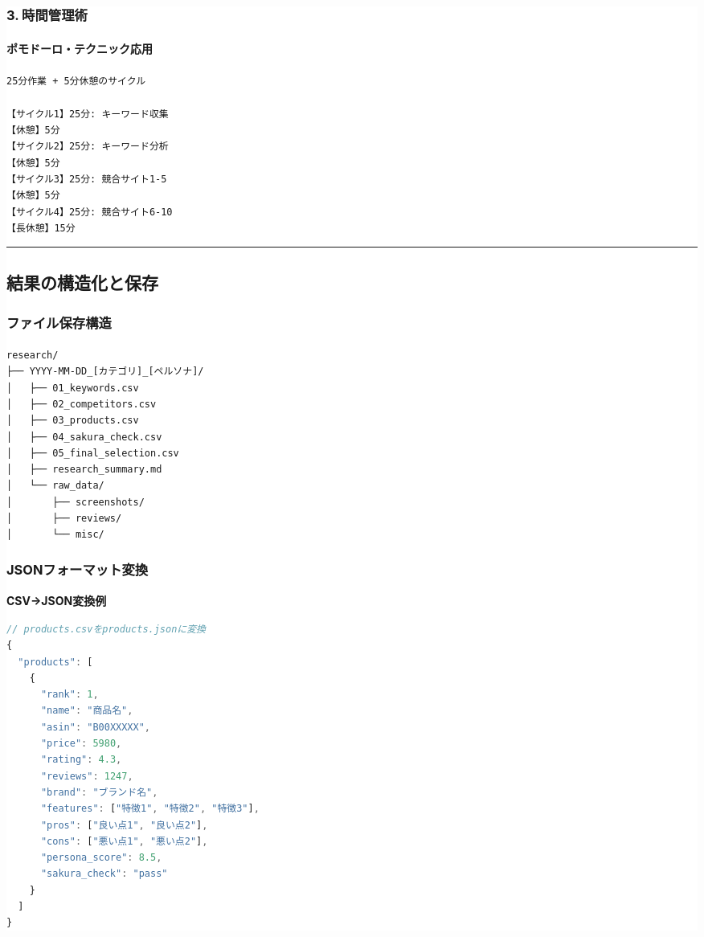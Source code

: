 ### 3. 時間管理術

#### ポモドーロ・テクニック応用
```
25分作業 + 5分休憩のサイクル

【サイクル1】25分: キーワード収集
【休憩】5分
【サイクル2】25分: キーワード分析
【休憩】5分
【サイクル3】25分: 競合サイト1-5
【休憩】5分
【サイクル4】25分: 競合サイト6-10
【長休憩】15分
```

---

## 結果の構造化と保存

### ファイル保存構造

```
research/
├── YYYY-MM-DD_[カテゴリ]_[ペルソナ]/
│   ├── 01_keywords.csv
│   ├── 02_competitors.csv
│   ├── 03_products.csv
│   ├── 04_sakura_check.csv
│   ├── 05_final_selection.csv
│   ├── research_summary.md
│   └── raw_data/
│       ├── screenshots/
│       ├── reviews/
│       └── misc/
```

### JSONフォーマット変換

**CSV→JSON変換例**
```javascript
// products.csvをproducts.jsonに変換
{
  "products": [
    {
      "rank": 1,
      "name": "商品名",
      "asin": "B00XXXXX",
      "price": 5980,
      "rating": 4.3,
      "reviews": 1247,
      "brand": "ブランド名",
      "features": ["特徴1", "特徴2", "特徴3"],
      "pros": ["良い点1", "良い点2"],
      "cons": ["悪い点1", "悪い点2"],
      "persona_score": 8.5,
      "sakura_check": "pass"
    }
  ]
}
```
